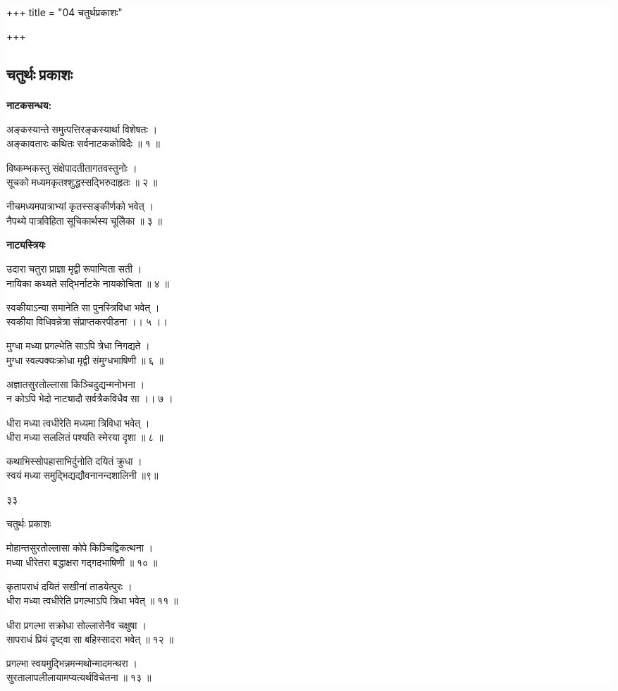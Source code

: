 +++
title = "04 चतुर्थप्रकाशः"

+++


## 

## **चतुर्थः प्रकाशः**

**नाटकसन्धय:**

  

  
अङ्कस्यान्ते समुत्पत्तिरङ्कस्यार्था विशेषतः ।  
अङ्कावतारः कथितः सर्वनाटककोविदैः ॥ १ ॥  
  
विष्कम्भकस्तु संक्षेपादतीतागतवस्तुनोः ।  
सूचको मध्यमकृतश्शुद्धस्सद्भिरुदाहृतः ॥ २ ॥  
  
नीचमध्यमपात्राभ्यां कृतस्सङ्कीर्णको भवेत् ।  
नैपथ्ये पात्रविहिता सूचिकार्थस्य चूलेिका ॥ ३ ॥  
  

**नाट्यस्त्रियः**

  

  
उदारा चतुरा प्राज्ञा मृद्वी रूपान्विता सती ।  
नायिका कथ्यते सद्भिर्नाटके नायकोचिता ॥ ४ ॥  
  
स्वकीयाऽन्या समानेति सा पुनस्त्रिविधा भवेत् ।  
स्वकीया विधिवन्नेत्रा संप्राप्तकरपीडना ।। ५ ।।  
  
मुग्धा मध्या प्रगल्भेति साऽपि त्रेधा निगद्यते ।  
मुग्धा स्वल्पक्यःक्रोधा मृद्वी संमुग्धभाषिणी ॥ ६ ॥  
  
अज्ञातसुरतोल्लासा किञ्चिदुद्यन्मनोभना ।  
न कोऽपि भेदो नाट्यादौ सर्वत्रैकविधैव सा ।। ७ ।  
  
धीरा मध्या त्वधीरेति मध्यमा त्रिविधा भवेत् ।  
धीरा मध्या सललितं पश्यति स्मेरया दृशा ॥ ८ ॥  
  
कथाभिस्सोपहासाभिर्दुनोति दयितं क्रुधा ।  
स्वयं मध्या समुद्भिद्यद्यौवनानन्दशालिनी ॥९॥

३३

चतुर्थः प्रकाशः

  
मोहान्तसुरतोल्लासा कोपे किञ्चिद्विकत्थना ।  
मध्या धीरेतरा बद्धाक्षरा गद्गदभाषिणी ॥ १० ॥  
  
कृतापराधं दयितं सखीनां ताडयेत्पुरः ।  
धीरा मध्या त्वधीरेति प्रगल्भाऽपि त्रिधा भवेत् ॥ ११ ॥  
  
धीरा प्रगल्भा सक्रोधा सोल्लासेनैव चक्षुषा ।  
सापराधं प्रियं दृष्ट्वा सा बहिस्सादरा भवेत् ॥ १२ ॥  
  
प्रगल्भा स्वयमुद्भिन्नमन्मथोन्मादमन्थरा ।  
सुरतालापलीलायामप्यत्यर्थविचेतना ॥ १३ ॥  
  